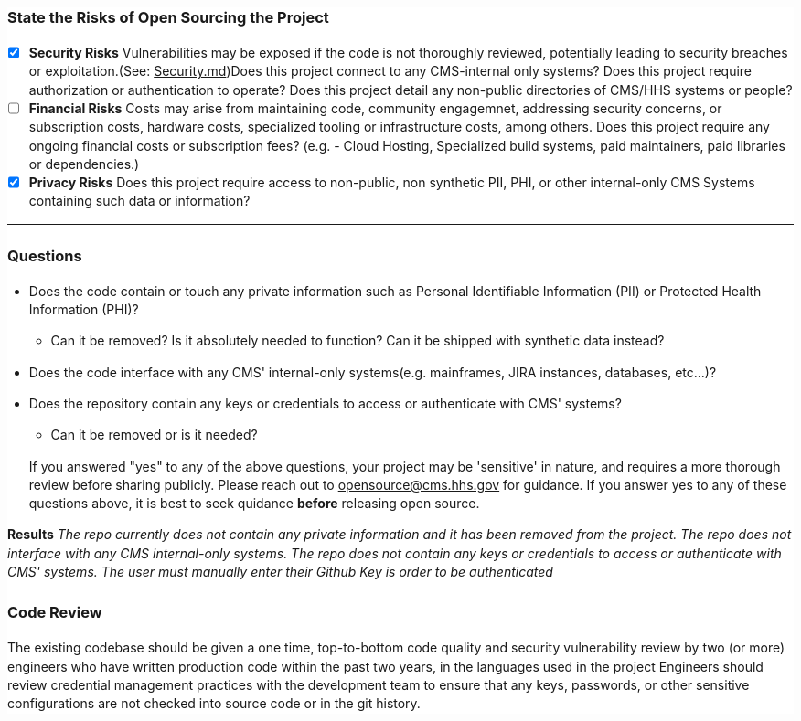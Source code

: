 ### State the Risks of Open Sourcing the Project

- [x] **Security Risks**
Vulnerabilities may be exposed if the code is not thoroughly reviewed, potentially leading to security breaches or exploitation.(See: [Security.md](https://github.com/DSACMS/repo-scaffolder/blob/main/SECURITY.md))Does this project connect to any CMS-internal only systems? Does this project require authorization or authentication to operate? Does this project detail any non-public directories of CMS/HHS systems or people?
- [ ] **Financial Risks**
Costs may arise from maintaining code, community engagemnet, addressing security concerns, or subscription costs, hardware costs, specialized tooling or infrastructure costs, among others. Does this project require any ongoing financial costs or subscription fees?
(e.g. - Cloud Hosting, Specialized build systems, paid maintainers, paid libraries or dependencies.)
- [x] **Privacy Risks**
Does this project require access to non-public, non synthetic PII, PHI, or other internal-only CMS Systems containing such data or information?

---

### Questions

- Does the code contain or touch any private information such as Personal Identifiable Information (PII) or Protected Health Information (PHI)?
  - Can it be removed? Is it absolutely needed to function? Can it be shipped with synthetic data instead?
 - Does the code interface with any CMS' internal-only systems(e.g. mainframes, JIRA instances, databases, etc...)?
 - Does the repository contain any keys or credentials to access or authenticate with CMS' systems?
   - Can it be removed or is it needed?

   If you answered "yes" to any of the above questions, your project may be 'sensitive' in nature, and requires a more thorough review before sharing publicly. Please reach out to opensource@cms.hhs.gov for guidance. If you answer yes to any of these questions above, it is best to seek quidance **before** releasing open source.

 **Results** 
 *The repo currently does not contain any private information and it has been removed from the project.
 The repo does not interface with any CMS internal-only systems.
 The repo does not contain any keys or credentials to access or authenticate with CMS' systems.
 The user must manually enter their Github Key is order to be authenticated*




   




### Code Review

The existing codebase should be given a one time, top-to-bottom code quality and security vulnerability review by two (or more) engineers who have written production code within the past two years, in the languages used in the project Engineers should review credential management practices with the development team to ensure that any keys, passwords, or other sensitive configurations are not checked into source code or in the git history.


[^1]: Table needs work - [x] 
[^1]: the repolinter.json seems like some sort of link to something
[^1]: that command is highlighted green could also think to something? - [x]
[^1]: theres a couple of links